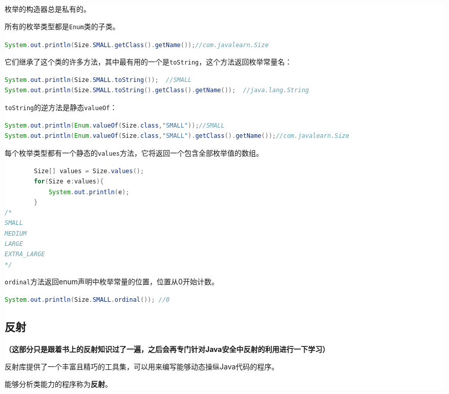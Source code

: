 

枚举的构造器总是私有的。

所有的枚举类型都是`Enum`类的子类。

```java
System.out.println(Size.SMALL.getClass().getName());//com.javalearn.Size
```



它们继承了这个类的许多方法，其中最有用的一个是`toString`，这个方法返回枚举常量名：

```java
System.out.println(Size.SMALL.toString());  //SMALL
System.out.println(Size.SMALL.toString().getClass().getName());  //java.lang.String
```



`toString`的逆方法是静态`valueOf`：

```java
System.out.println(Enum.valueOf(Size.class,"SMALL"));//SMALL
System.out.println(Enum.valueOf(Size.class,"SMALL").getClass().getName());//com.javalearn.Size
```



每个枚举类型都有一个静态的`values`方法，它将返回一个包含全部枚举值的数组。

```java
        Size[] values = Size.values();
        for(Size e:values){
            System.out.println(e);
        }
/*
SMALL
MEDIUM
LARGE
EXTRA_LARGE
*/
```

`ordinal`方法返回enum声明中枚举常量的位置，位置从0开始计数。

```java
System.out.println(Size.SMALL.ordinal()); //0
```







## 反射

**（这部分只是跟着书上的反射知识过了一遍，之后会再专门针对Java安全中反射的利用进行一下学习）**

反射库提供了一个丰富且精巧的工具集，可以用来编写能够动态操纵Java代码的程序。

能够分析类能力的程序称为**反射**。
